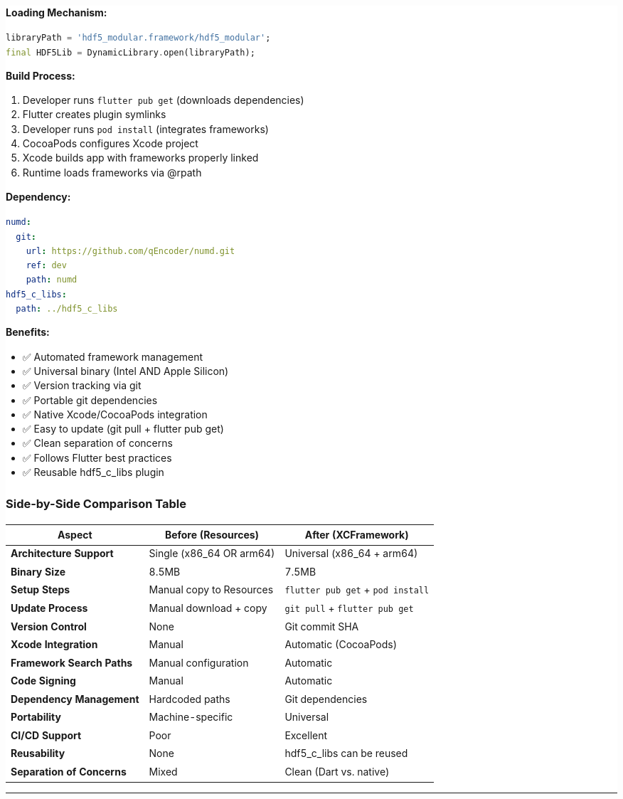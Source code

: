 **Loading Mechanism:**
```dart
libraryPath = 'hdf5_modular.framework/hdf5_modular';
final HDF5Lib = DynamicLibrary.open(libraryPath);
```

**Build Process:**
1. Developer runs `flutter pub get` (downloads dependencies)
2. Flutter creates plugin symlinks
3. Developer runs `pod install` (integrates frameworks)
4. CocoaPods configures Xcode project
5. Xcode builds app with frameworks properly linked
6. Runtime loads frameworks via @rpath

**Dependency:**
```yaml
numd:
  git:
    url: https://github.com/qEncoder/numd.git
    ref: dev
    path: numd
hdf5_c_libs:
  path: ../hdf5_c_libs
```

**Benefits:**
- ✅ Automated framework management
- ✅ Universal binary (Intel AND Apple Silicon)
- ✅ Version tracking via git
- ✅ Portable git dependencies
- ✅ Native Xcode/CocoaPods integration
- ✅ Easy to update (git pull + flutter pub get)
- ✅ Clean separation of concerns
- ✅ Follows Flutter best practices
- ✅ Reusable hdf5_c_libs plugin

### Side-by-Side Comparison Table

| Aspect | Before (Resources) | After (XCFramework) |
|--------|-------------------|---------------------|
| **Architecture Support** | Single (x86_64 OR arm64) | Universal (x86_64 + arm64) |
| **Binary Size** | 8.5MB | 7.5MB |
| **Setup Steps** | Manual copy to Resources | `flutter pub get` + `pod install` |
| **Update Process** | Manual download + copy | `git pull` + `flutter pub get` |
| **Version Control** | None | Git commit SHA |
| **Xcode Integration** | Manual | Automatic (CocoaPods) |
| **Framework Search Paths** | Manual configuration | Automatic |
| **Code Signing** | Manual | Automatic |
| **Dependency Management** | Hardcoded paths | Git dependencies |
| **Portability** | Machine-specific | Universal |
| **CI/CD Support** | Poor | Excellent |
| **Reusability** | None | hdf5_c_libs can be reused |
| **Separation of Concerns** | Mixed | Clean (Dart vs. native) |

---